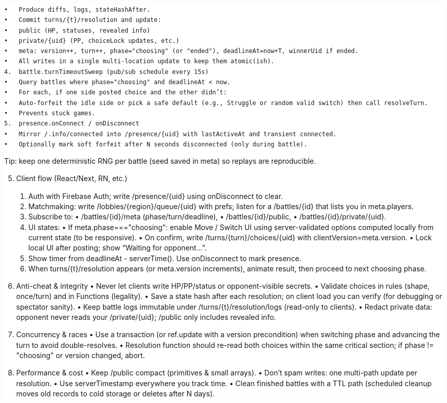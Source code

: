 	•	Produce diffs, logs, stateHashAfter.
	•	Commit turns/{t}/resolution and update:
	•	public (HP, statuses, revealed info)
	•	private/{uid} (PP, choiceLock updates, etc.)
	•	meta: version++, turn++, phase="choosing" (or "ended"), deadlineAt=now+T, winnerUid if ended.
	•	All writes in a single multi-location update to keep them atomic(ish).
	4.	battle.turnTimeoutSweep (pub/sub schedule every 15s)
	•	Query battles where phase="choosing" and deadlineAt < now.
	•	For each, if one side posted choice and the other didn’t:
	•	Auto-forfeit the idle side or pick a safe default (e.g., Struggle or random valid switch) then call resolveTurn.
	•	Prevents stuck games.
	5.	presence.onConnect / onDisconnect
	•	Mirror /.info/connected into /presence/{uid} with lastActiveAt and transient connected.
	•	Optionally mark soft forfeit after N seconds disconnected (only during battle).

Tip: keep one deterministic RNG per battle (seed saved in meta) so replays are reproducible.

5) Client flow (React/Next, RN, etc.)
	1.	Auth with Firebase Auth; write /presence/{uid} using onDisconnect to clear.
	2.	Matchmaking: write /lobbies/{region}/queue/{uid} with prefs; listen for a /battles/{id} that lists you in meta.players.
	3.	Subscribe to:
	•	/battles/{id}/meta (phase/turn/deadline),
	•	/battles/{id}/public,
	•	/battles/{id}/private/{uid}.
	4.	UI states:
	•	If meta.phase==="choosing": enable Move / Switch UI using server-validated options computed locally from current state (to be responsive).
	•	On confirm, write /turns/{turn}/choices/{uid} with clientVersion=meta.version.
	•	Lock local UI after posting; show “Waiting for opponent…”.
	5.	Show timer from deadlineAt - serverTime(). Use onDisconnect to mark presence.
	6.	When turns/{t}/resolution appears (or meta.version increments), animate result, then proceed to next choosing phase.

6) Anti-cheat & integrity
	•	Never let clients write HP/PP/status or opponent-visible secrets.
	•	Validate choices in rules (shape, once/turn) and in Functions (legality).
	•	Save a state hash after each resolution; on client load you can verify (for debugging or spectator sanity).
	•	Keep battle logs immutable under /turns/{t}/resolution/logs (read-only to clients).
	•	Redact private data: opponent never reads your /private/{uid}; /public only includes revealed info.

7) Concurrency & races
	•	Use a transaction (or ref.update with a version precondition) when switching phase and advancing the turn to avoid double-resolves.
	•	Resolution function should re-read both choices within the same critical section; if phase != "choosing" or version changed, abort.

8) Performance & cost
	•	Keep /public compact (primitives & small arrays).
	•	Don’t spam writes: one multi-path update per resolution.
	•	Use serverTimestamp everywhere you track time.
	•	Clean finished battles with a TTL path (scheduled cleanup moves old records to cold storage or deletes after N days).
